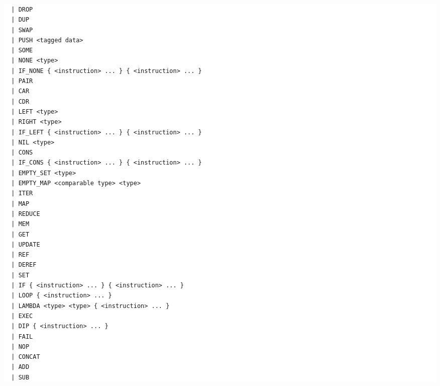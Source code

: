       | DROP
      | DUP
      | SWAP
      | PUSH <tagged data>
      | SOME
      | NONE <type>
      | IF_NONE { <instruction> ... } { <instruction> ... }
      | PAIR
      | CAR
      | CDR
      | LEFT <type>
      | RIGHT <type>
      | IF_LEFT { <instruction> ... } { <instruction> ... }
      | NIL <type>
      | CONS
      | IF_CONS { <instruction> ... } { <instruction> ... }
      | EMPTY_SET <type>
      | EMPTY_MAP <comparable type> <type>
      | ITER
      | MAP
      | REDUCE
      | MEM
      | GET
      | UPDATE
      | REF
      | DEREF
      | SET
      | IF { <instruction> ... } { <instruction> ... }
      | LOOP { <instruction> ... }
      | LAMBDA <type> <type> { <instruction> ... }
      | EXEC
      | DIP { <instruction> ... }
      | FAIL
      | NOP
      | CONCAT
      | ADD
      | SUB